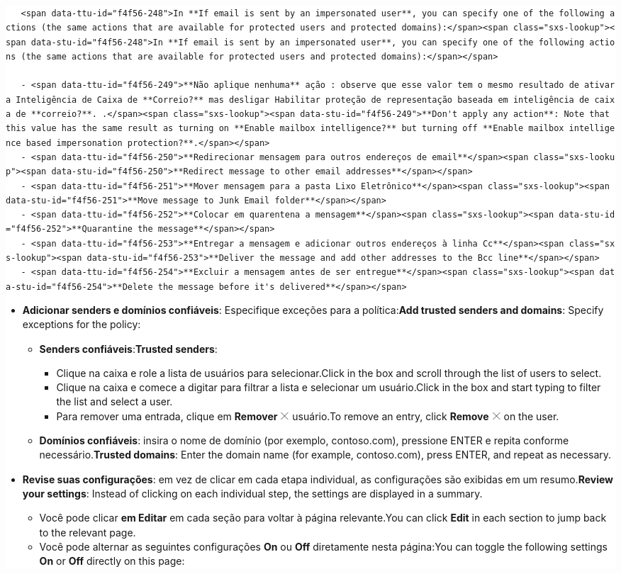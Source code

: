       <span data-ttu-id="f4f56-248">In **If email is sent by an impersonated user**, you can specify one of the following actions (the same actions that are available for protected users and protected domains):</span><span class="sxs-lookup"><span data-stu-id="f4f56-248">In **If email is sent by an impersonated user**, you can specify one of the following actions (the same actions that are available for protected users and protected domains):</span></span>

       - <span data-ttu-id="f4f56-249">**Não aplique nenhuma** ação : observe que esse valor tem o mesmo resultado de ativar a Inteligência de Caixa de **Correio?** mas desligar Habilitar proteção de representação baseada em inteligência de caixa de **correio?**. .</span><span class="sxs-lookup"><span data-stu-id="f4f56-249">**Don't apply any action**: Note that this value has the same result as turning on **Enable mailbox intelligence?** but turning off **Enable mailbox intelligence based impersonation protection?**.</span></span>
       - <span data-ttu-id="f4f56-250">**Redirecionar mensagem para outros endereços de email**</span><span class="sxs-lookup"><span data-stu-id="f4f56-250">**Redirect message to other email addresses**</span></span>
       - <span data-ttu-id="f4f56-251">**Mover mensagem para a pasta Lixo Eletrônico**</span><span class="sxs-lookup"><span data-stu-id="f4f56-251">**Move message to Junk Email folder**</span></span>
       - <span data-ttu-id="f4f56-252">**Colocar em quarentena a mensagem**</span><span class="sxs-lookup"><span data-stu-id="f4f56-252">**Quarantine the message**</span></span>
       - <span data-ttu-id="f4f56-253">**Entregar a mensagem e adicionar outros endereços à linha Cc**</span><span class="sxs-lookup"><span data-stu-id="f4f56-253">**Deliver the message and add other addresses to the Bcc line**</span></span>
       - <span data-ttu-id="f4f56-254">**Excluir a mensagem antes de ser entregue**</span><span class="sxs-lookup"><span data-stu-id="f4f56-254">**Delete the message before it's delivered**</span></span>

   - <span data-ttu-id="f4f56-255">**Adicionar senders e domínios confiáveis**: Especifique exceções para a política:</span><span class="sxs-lookup"><span data-stu-id="f4f56-255">**Add trusted senders and domains**: Specify exceptions for the policy:</span></span>

     - <span data-ttu-id="f4f56-256">**Senders confiáveis**:</span><span class="sxs-lookup"><span data-stu-id="f4f56-256">**Trusted senders**:</span></span>

       - <span data-ttu-id="f4f56-257">Clique na caixa e role a lista de usuários para selecionar.</span><span class="sxs-lookup"><span data-stu-id="f4f56-257">Click in the box and scroll through the list of users to select.</span></span>
       - <span data-ttu-id="f4f56-258">Clique na caixa e comece a digitar para filtrar a lista e selecionar um usuário.</span><span class="sxs-lookup"><span data-stu-id="f4f56-258">Click in the box and start typing to filter the list and select a user.</span></span>
       - <span data-ttu-id="f4f56-259">Para remover uma entrada, clique em **Remover** ![ ícone remover no ](../../media/scc-remove-icon.png) usuário.</span><span class="sxs-lookup"><span data-stu-id="f4f56-259">To remove an entry, click **Remove** ![Remove icon](../../media/scc-remove-icon.png) on the user.</span></span>

     - <span data-ttu-id="f4f56-260">**Domínios confiáveis**: insira o nome de domínio (por exemplo, contoso.com), pressione ENTER e repita conforme necessário.</span><span class="sxs-lookup"><span data-stu-id="f4f56-260">**Trusted domains**: Enter the domain name (for example, contoso.com), press ENTER, and repeat as necessary.</span></span>

   - <span data-ttu-id="f4f56-261">**Revise suas configurações**: em vez de clicar em cada etapa individual, as configurações são exibidas em um resumo.</span><span class="sxs-lookup"><span data-stu-id="f4f56-261">**Review your settings**: Instead of clicking on each individual step, the settings are displayed in a summary.</span></span>

     - <span data-ttu-id="f4f56-262">Você pode clicar **em Editar** em cada seção para voltar à página relevante.</span><span class="sxs-lookup"><span data-stu-id="f4f56-262">You can click **Edit** in each section to jump back to the relevant page.</span></span>
     - <span data-ttu-id="f4f56-263">Você pode alternar as seguintes configurações **On** ou **Off** diretamente nesta página:</span><span class="sxs-lookup"><span data-stu-id="f4f56-263">You can toggle the following settings **On** or **Off** directly on this page:</span></span>
